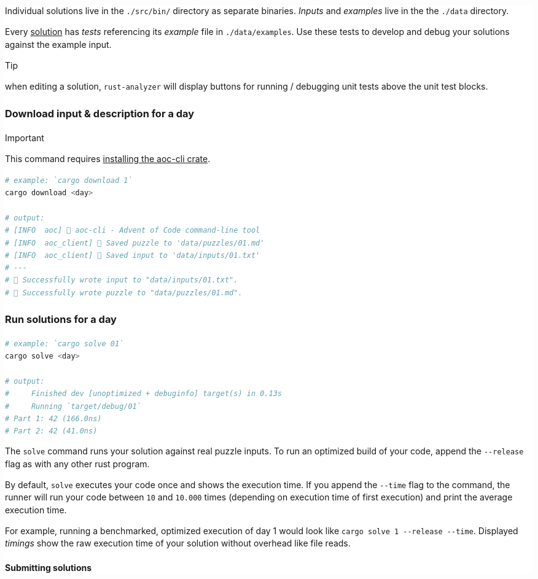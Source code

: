 Individual solutions live in the `./src/bin/` directory as separate binaries. _Inputs_ and _examples_ live in the the `./data` directory.

Every [solution](https://github.com/fspoettel/advent-of-code-rust/blob/main/src/template/commands/scaffold.rs#L9-L35) has _tests_ referencing its _example_ file in `./data/examples`. Use these tests to develop and debug your solutions against the example input.

> [!TIP]
> when editing a solution, `rust-analyzer` will display buttons for running / debugging unit tests above the unit test blocks.

### Download input & description for a day

> [!IMPORTANT] 
> This command requires [installing the aoc-cli crate](#configure-aoc-cli-integration).

```sh
# example: `cargo download 1`
cargo download <day>

# output:
# [INFO  aoc] 🎄 aoc-cli - Advent of Code command-line tool
# [INFO  aoc_client] 🎅 Saved puzzle to 'data/puzzles/01.md'
# [INFO  aoc_client] 🎅 Saved input to 'data/inputs/01.txt'
# ---
# 🎄 Successfully wrote input to "data/inputs/01.txt".
# 🎄 Successfully wrote puzzle to "data/puzzles/01.md".
```

### Run solutions for a day

```sh
# example: `cargo solve 01`
cargo solve <day>

# output:
#     Finished dev [unoptimized + debuginfo] target(s) in 0.13s
#     Running `target/debug/01`
# Part 1: 42 (166.0ns)
# Part 2: 42 (41.0ns)
```

The `solve` command runs your solution against real puzzle inputs. To run an optimized build of your code, append the `--release` flag as with any other rust program.

By default, `solve` executes your code once and shows the execution time. If you append the `--time` flag to the command, the runner will run your code between `10` and `10.000` times (depending on execution time of first execution) and print the average execution time.

For example, running a benchmarked, optimized execution of day 1 would look like `cargo solve 1 --release --time`. Displayed _timings_ show the raw execution time of your solution without overhead like file reads.

#### Submitting solutions


[^1]: The session cookie might expire after a while (~1 month) which causes the downloads to fail. To fix this issue, refresh the `.adventofcode.session` file.
[^2]: The session cookie might expire after a while (~1 month) which causes the automated workflow to fail. To fix this issue, refresh the AOC_SESSION secret.